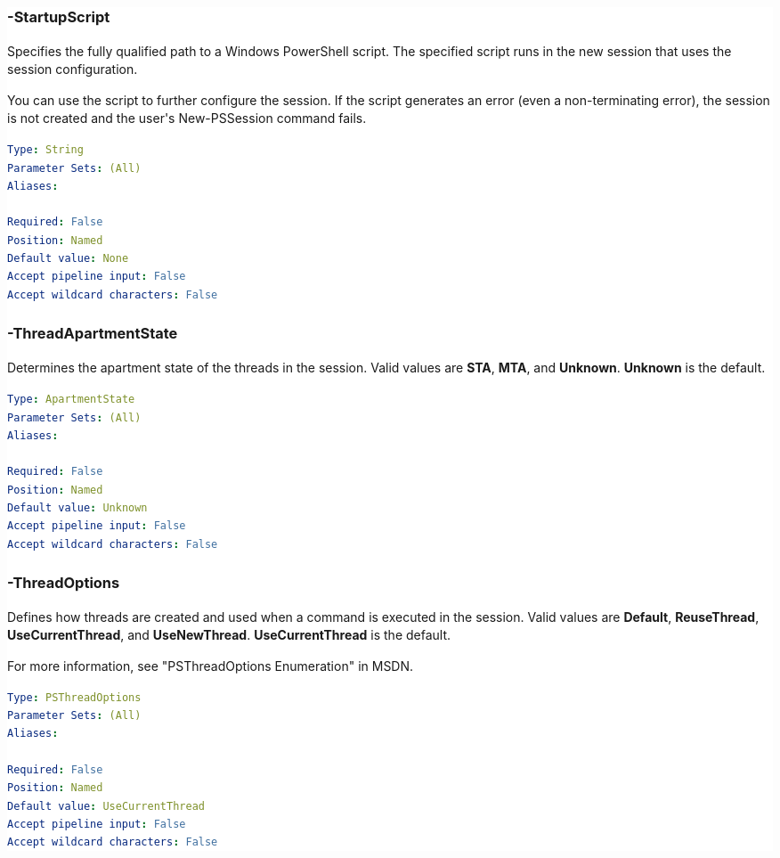### -StartupScript

Specifies the fully qualified path to a Windows PowerShell script.
The specified script runs in the new session that uses the session configuration.

You can use the script to further configure the session.
If the script generates an error (even a non-terminating error), the session is not created and the user's New-PSSession command fails.

```yaml
Type: String
Parameter Sets: (All)
Aliases:

Required: False
Position: Named
Default value: None
Accept pipeline input: False
Accept wildcard characters: False
```

### -ThreadApartmentState

Determines the apartment state of the threads in the session.
Valid values are **STA**, **MTA**, and **Unknown**.
**Unknown** is the default.

```yaml
Type: ApartmentState
Parameter Sets: (All)
Aliases:

Required: False
Position: Named
Default value: Unknown
Accept pipeline input: False
Accept wildcard characters: False
```

### -ThreadOptions

Defines how threads are created and used when a command is executed in the session.
Valid values are **Default**, **ReuseThread**, **UseCurrentThread**, and **UseNewThread**.
**UseCurrentThread** is the default.

For more information, see "PSThreadOptions Enumeration" in MSDN.

```yaml
Type: PSThreadOptions
Parameter Sets: (All)
Aliases:

Required: False
Position: Named
Default value: UseCurrentThread
Accept pipeline input: False
Accept wildcard characters: False
```
